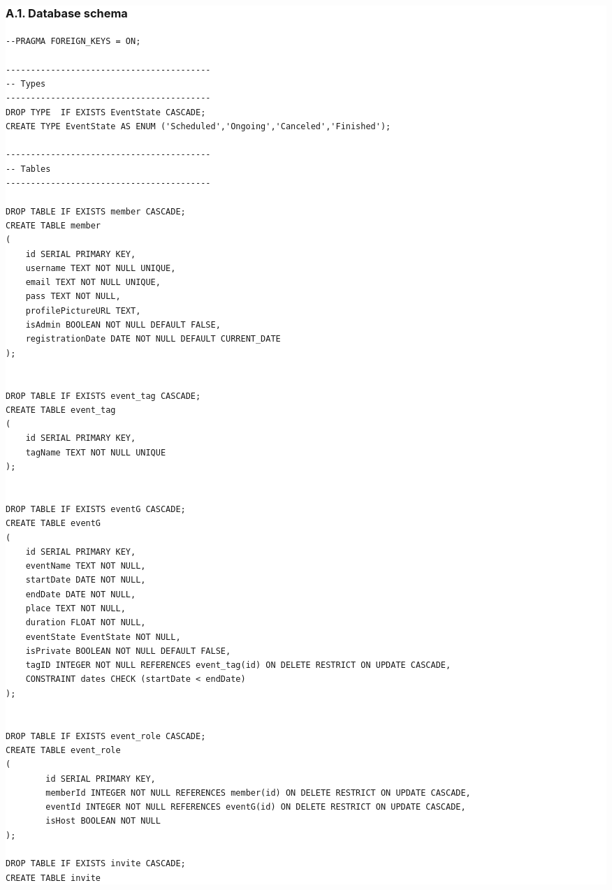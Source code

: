 ### A.1. Database schema

```
--PRAGMA FOREIGN_KEYS = ON;

-----------------------------------------
-- Types
-----------------------------------------
DROP TYPE  IF EXISTS EventState CASCADE;
CREATE TYPE EventState AS ENUM ('Scheduled','Ongoing','Canceled','Finished');

-----------------------------------------
-- Tables
-----------------------------------------

DROP TABLE IF EXISTS member CASCADE;
CREATE TABLE member
(
    id SERIAL PRIMARY KEY,
    username TEXT NOT NULL UNIQUE,
    email TEXT NOT NULL UNIQUE,
    pass TEXT NOT NULL,
    profilePictureURL TEXT,
    isAdmin BOOLEAN NOT NULL DEFAULT FALSE,
    registrationDate DATE NOT NULL DEFAULT CURRENT_DATE
);


DROP TABLE IF EXISTS event_tag CASCADE;
CREATE TABLE event_tag
(
    id SERIAL PRIMARY KEY,
    tagName TEXT NOT NULL UNIQUE
);


DROP TABLE IF EXISTS eventG CASCADE;
CREATE TABLE eventG
(
    id SERIAL PRIMARY KEY,
    eventName TEXT NOT NULL,
    startDate DATE NOT NULL,
    endDate DATE NOT NULL,
    place TEXT NOT NULL,
    duration FLOAT NOT NULL,
    eventState EventState NOT NULL,
    isPrivate BOOLEAN NOT NULL DEFAULT FALSE,
    tagID INTEGER NOT NULL REFERENCES event_tag(id) ON DELETE RESTRICT ON UPDATE CASCADE,
    CONSTRAINT dates CHECK (startDate < endDate)
);


DROP TABLE IF EXISTS event_role CASCADE;
CREATE TABLE event_role
(
        id SERIAL PRIMARY KEY,
        memberId INTEGER NOT NULL REFERENCES member(id) ON DELETE RESTRICT ON UPDATE CASCADE,
        eventId INTEGER NOT NULL REFERENCES eventG(id) ON DELETE RESTRICT ON UPDATE CASCADE,
        isHost BOOLEAN NOT NULL
);

DROP TABLE IF EXISTS invite CASCADE;
CREATE TABLE invite
```